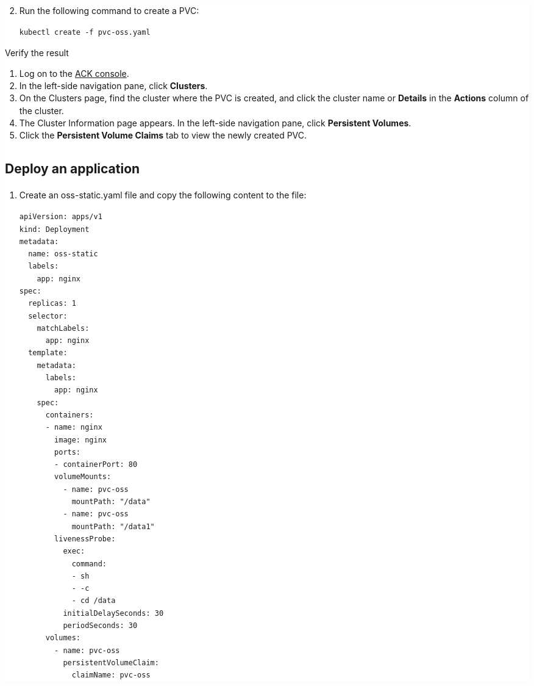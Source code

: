 2.  Run the following command to create a PVC:

    ```
    kubectl create -f pvc-oss.yaml
    ```


Verify the result

1.  Log on to the [ACK console](https://cs.console.aliyun.com).
2.  In the left-side navigation pane, click **Clusters**.
3.  On the Clusters page, find the cluster where the PVC is created, and click the cluster name or **Details** in the **Actions** column of the cluster.
4.  The Cluster Information page appears. In the left-side navigation pane, click **Persistent Volumes**.
5.  Click the **Persistent Volume Claims** tab to view the newly created PVC.

## Deploy an application

1.  Create an oss-static.yaml file and copy the following content to the file:

    ```
    apiVersion: apps/v1
    kind: Deployment
    metadata:
      name: oss-static
      labels:
        app: nginx
    spec:
      replicas: 1
      selector:
        matchLabels:
          app: nginx
      template:
        metadata:
          labels:
            app: nginx
        spec:
          containers:
          - name: nginx
            image: nginx
            ports:
            - containerPort: 80
            volumeMounts:
              - name: pvc-oss
                mountPath: "/data"
              - name: pvc-oss
                mountPath: "/data1"
            livenessProbe:
              exec:
                command:
                - sh
                - -c
                - cd /data
              initialDelaySeconds: 30
              periodSeconds: 30
          volumes:
            - name: pvc-oss
              persistentVolumeClaim:
                claimName: pvc-oss
    ```
